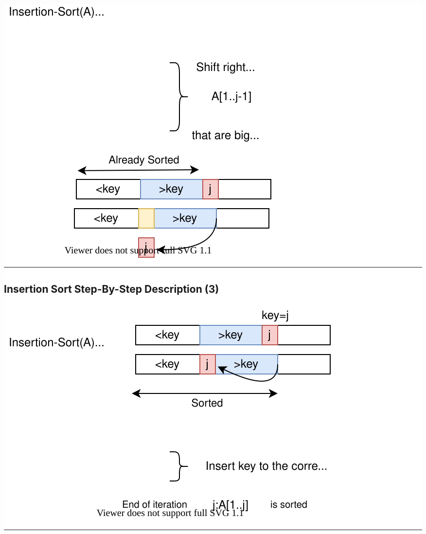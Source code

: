 ![alt:"insertion sort description-2" height:550px center](assets/ce100-week-1-intro-ins_sort_4.drawio.svg)

---

## Insertion Sort Step-By-Step Description (3)

![alt:"insertion sort description-3" height:500px center](assets/ce100-week-1-intro-ins_sort_5.drawio.svg)

---